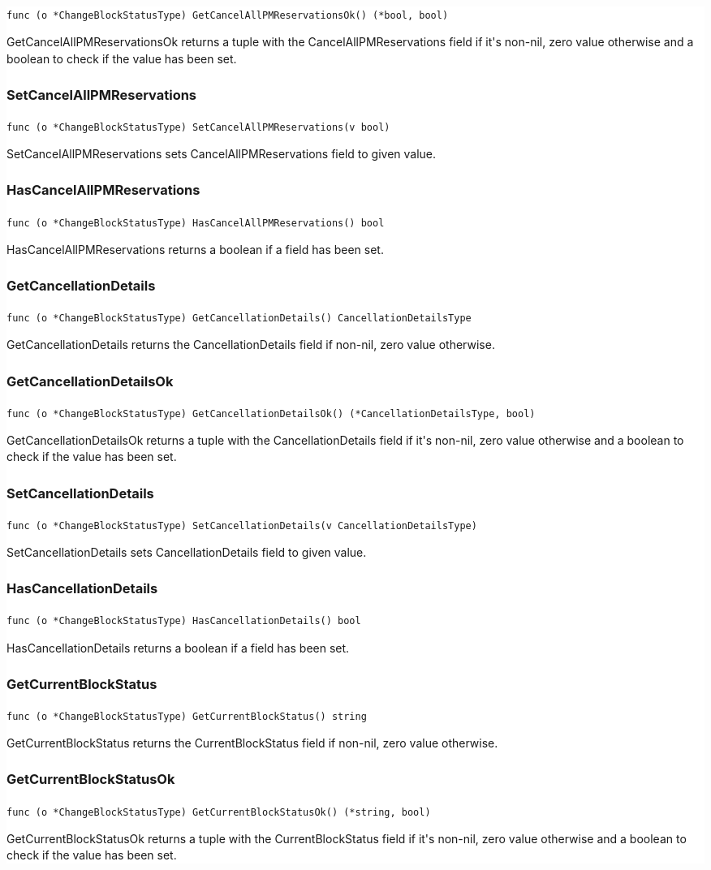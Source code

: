 `func (o *ChangeBlockStatusType) GetCancelAllPMReservationsOk() (*bool, bool)`

GetCancelAllPMReservationsOk returns a tuple with the CancelAllPMReservations field if it's non-nil, zero value otherwise
and a boolean to check if the value has been set.

### SetCancelAllPMReservations

`func (o *ChangeBlockStatusType) SetCancelAllPMReservations(v bool)`

SetCancelAllPMReservations sets CancelAllPMReservations field to given value.

### HasCancelAllPMReservations

`func (o *ChangeBlockStatusType) HasCancelAllPMReservations() bool`

HasCancelAllPMReservations returns a boolean if a field has been set.

### GetCancellationDetails

`func (o *ChangeBlockStatusType) GetCancellationDetails() CancellationDetailsType`

GetCancellationDetails returns the CancellationDetails field if non-nil, zero value otherwise.

### GetCancellationDetailsOk

`func (o *ChangeBlockStatusType) GetCancellationDetailsOk() (*CancellationDetailsType, bool)`

GetCancellationDetailsOk returns a tuple with the CancellationDetails field if it's non-nil, zero value otherwise
and a boolean to check if the value has been set.

### SetCancellationDetails

`func (o *ChangeBlockStatusType) SetCancellationDetails(v CancellationDetailsType)`

SetCancellationDetails sets CancellationDetails field to given value.

### HasCancellationDetails

`func (o *ChangeBlockStatusType) HasCancellationDetails() bool`

HasCancellationDetails returns a boolean if a field has been set.

### GetCurrentBlockStatus

`func (o *ChangeBlockStatusType) GetCurrentBlockStatus() string`

GetCurrentBlockStatus returns the CurrentBlockStatus field if non-nil, zero value otherwise.

### GetCurrentBlockStatusOk

`func (o *ChangeBlockStatusType) GetCurrentBlockStatusOk() (*string, bool)`

GetCurrentBlockStatusOk returns a tuple with the CurrentBlockStatus field if it's non-nil, zero value otherwise
and a boolean to check if the value has been set.
